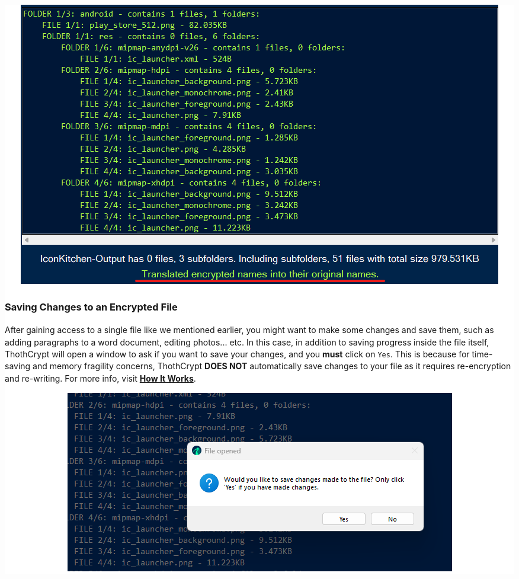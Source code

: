 <p align="center">
  <img src="readme/translated.png" alt="Translated Files">
<p align="center">

### Saving Changes to an Encrypted File

After gaining access to a single file like we mentioned earlier, you might want to make some changes and save them, such as adding paragraphs to a word document, editing photos... etc. In this case, in addition to saving progress inside the file itself, ThothCrypt will open a window to ask if you want to save your changes, and you <b>must</b> click on `Yes`. This is because for time-saving and memory fragility concerns, ThothCrypt <b>DOES NOT</b> automatically save changes to your file as it requires re-encryption and re-writing. For more info, visit <b>[How It Works](#how-it-works)</b>.

<p align="center">
  <img src="readme/saveChanges.png" alt="Saving changes">
<p align="center">
